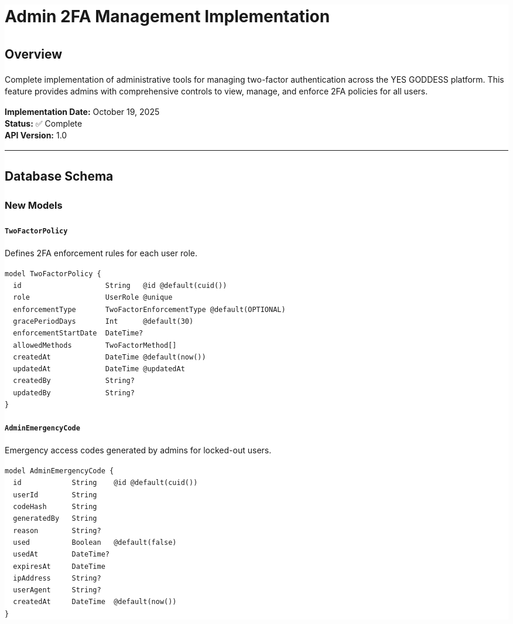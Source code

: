# Admin 2FA Management Implementation

## Overview

Complete implementation of administrative tools for managing two-factor authentication across the YES GODDESS platform. This feature provides admins with comprehensive controls to view, manage, and enforce 2FA policies for all users.

**Implementation Date:** October 19, 2025  
**Status:** ✅ Complete  
**API Version:** 1.0

---

## Database Schema

### New Models

#### `TwoFactorPolicy`
Defines 2FA enforcement rules for each user role.

```prisma
model TwoFactorPolicy {
  id                    String   @id @default(cuid())
  role                  UserRole @unique
  enforcementType       TwoFactorEnforcementType @default(OPTIONAL)
  gracePeriodDays       Int      @default(30)
  enforcementStartDate  DateTime?
  allowedMethods        TwoFactorMethod[]
  createdAt             DateTime @default(now())
  updatedAt             DateTime @updatedAt
  createdBy             String?
  updatedBy             String?
}
```

#### `AdminEmergencyCode`
Emergency access codes generated by admins for locked-out users.

```prisma
model AdminEmergencyCode {
  id            String    @id @default(cuid())
  userId        String
  codeHash      String
  generatedBy   String
  reason        String?
  used          Boolean   @default(false)
  usedAt        DateTime?
  expiresAt     DateTime
  ipAddress     String?
  userAgent     String?
  createdAt     DateTime  @default(now())
}
```
